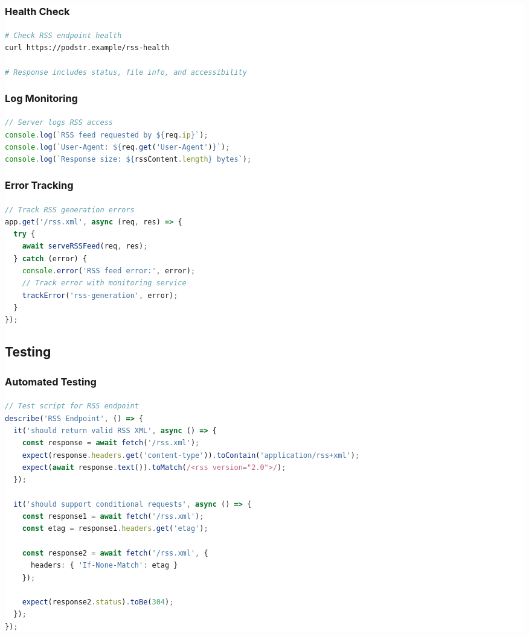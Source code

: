 ### **Health Check**
```bash
# Check RSS endpoint health
curl https://podstr.example/rss-health

# Response includes status, file info, and accessibility
```

### **Log Monitoring**
```typescript
// Server logs RSS access
console.log(`RSS feed requested by ${req.ip}`);
console.log(`User-Agent: ${req.get('User-Agent')}`);
console.log(`Response size: ${rssContent.length} bytes`);
```

### **Error Tracking**
```typescript
// Track RSS generation errors
app.get('/rss.xml', async (req, res) => {
  try {
    await serveRSSFeed(req, res);
  } catch (error) {
    console.error('RSS feed error:', error);
    // Track error with monitoring service
    trackError('rss-generation', error);
  }
});
```

## Testing

### **Automated Testing**
```typescript
// Test script for RSS endpoint
describe('RSS Endpoint', () => {
  it('should return valid RSS XML', async () => {
    const response = await fetch('/rss.xml');
    expect(response.headers.get('content-type')).toContain('application/rss+xml');
    expect(await response.text()).toMatch(/<rss version="2.0">/);
  });

  it('should support conditional requests', async () => {
    const response1 = await fetch('/rss.xml');
    const etag = response1.headers.get('etag');
    
    const response2 = await fetch('/rss.xml', {
      headers: { 'If-None-Match': etag }
    });
    
    expect(response2.status).toBe(304);
  });
});
```
